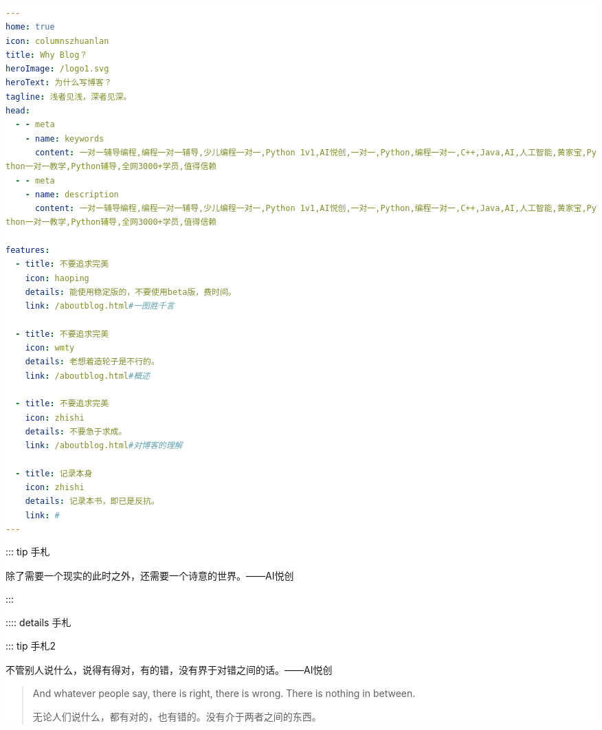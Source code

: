 ```yaml
---
home: true
icon: columnszhuanlan
title: Why Blog？
heroImage: /logo1.svg
heroText: 为什么写博客？
tagline: 浅者见浅，深者见深。
head:
  - - meta
    - name: keywords
      content: 一对一辅导编程,编程一对一辅导,少儿编程一对一,Python 1v1,AI悦创,一对一,Python,编程一对一,C++,Java,AI,人工智能,黄家宝,Python一对一教学,Python辅导,全网3000+学员,值得信赖
  - - meta
    - name: description
      content: 一对一辅导编程,编程一对一辅导,少儿编程一对一,Python 1v1,AI悦创,一对一,Python,编程一对一,C++,Java,AI,人工智能,黄家宝,Python一对一教学,Python辅导,全网3000+学员,值得信赖

features:
  - title: 不要追求完美
    icon: haoping
    details: 能使用稳定版的，不要使用beta版，费时间。
    link: /aboutblog.html#一图胜千言

  - title: 不要追求完美
    icon: wmty
    details: 老想着造轮子是不行的。
    link: /aboutblog.html#概述

  - title: 不要追求完美
    icon: zhishi
    details: 不要急于求成。
    link: /aboutblog.html#对博客的理解

  - title: 记录本身
    icon: zhishi
    details: 记录本书，即已是反抗。
    link: #
---
```


::: tip 手札

除了需要一个现实的此时之外，还需要一个诗意的世界。——AI悦创

:::

:::: details 手札

::: tip 手札2

不管别人说什么，说得有得对，有的错，没有界于对错之间的话。——AI悦创

> And whatever people say, there is right, there is wrong. There is nothing in between.
>
> 无论人们说什么，都有对的，也有错的。没有介于两者之间的东西。

